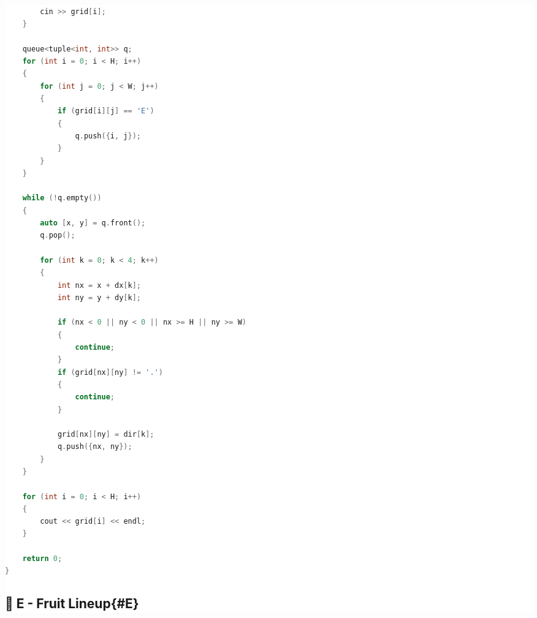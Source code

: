 ```cpp
        cin >> grid[i];
    }

    queue<tuple<int, int>> q;
    for (int i = 0; i < H; i++)
    {
        for (int j = 0; j < W; j++)
        {
            if (grid[i][j] == 'E')
            {
                q.push({i, j});
            }
        }
    }

    while (!q.empty())
    {
        auto [x, y] = q.front();
        q.pop();

        for (int k = 0; k < 4; k++)
        {
            int nx = x + dx[k];
            int ny = y + dy[k];

            if (nx < 0 || ny < 0 || nx >= H || ny >= W)
            {
                continue;
            }
            if (grid[nx][ny] != '.')
            {
                continue;
            }

            grid[nx][ny] = dir[k];
            q.push({nx, ny});
        }
    }

    for (int i = 0; i < H; i++)
    {
        cout << grid[i] << endl;
    }

    return 0;
}
```

## 📌 E - Fruit Lineup{#E}
